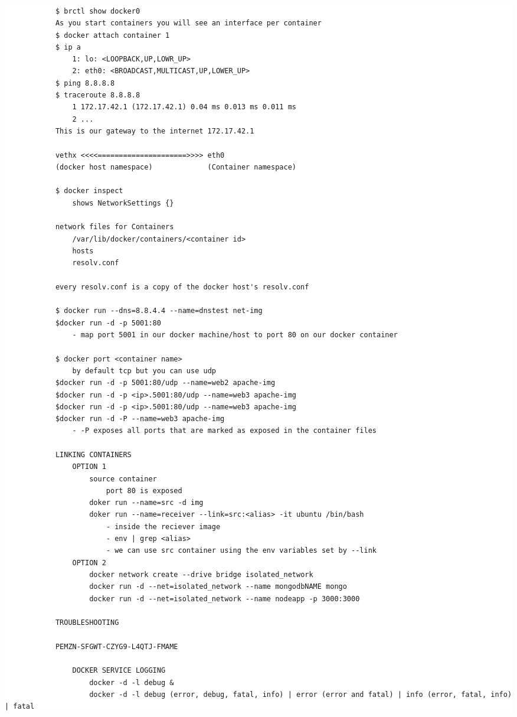 				$ brctl show docker0
				As you start containers you will see an interface per container
				$ docker attach container 1
				$ ip a
					1: lo: <LOOPBACK,UP,LOWR_UP>
					2: eth0: <BROADCAST,MULTICAST,UP,LOWER_UP>
				$ ping 8.8.8.8
				$ traceroute 8.8.8.8
					1 172.17.42.1 (172.17.42.1) 0.04 ms 0.013 ms 0.011 ms
					2 ...
				This is our gateway to the internet 172.17.42.1

				vethx <<<<=====================>>>> eth0
				(docker host namespace)				(Container namespace)

				$ docker inspect
					shows NetworkSettings {}

				network files for Containers
					/var/lib/docker/containers/<container id>
					hosts
					resolv.conf

				every resolv.conf is a copy of the docker host's resolv.conf

				$ docker run --dns=8.8.4.4 --name=dnstest net-img
				$docker run -d -p 5001:80
					- map port 5001 in our docker machine/host to port 80 on our docker container

				$ docker port <container name>
					by default tcp but you can use udp
				$docker run -d -p 5001:80/udp --name=web2 apache-img
				$docker run -d -p <ip>.5001:80/udp --name=web3 apache-img
				$docker run -d -p <ip>.5001:80/udp --name=web3 apache-img
				$docker run -d -P --name=web3 apache-img
					- -P exposes all ports that are marked as exposed in the container files

				LINKING CONTAINERS
					OPTION 1
						source container
							port 80 is exposed
						doker run --name=src -d img
						doker run --name=receiver --link=src:<alias> -it ubuntu /bin/bash
							- inside the reciever image
							- env | grep <alias>
							- we can use src container using the env variables set by --link
					OPTION 2
						docker network create --drive bridge isolated_network
						docker run -d --net=isolated_network --name mongodbNAME mongo
						docker run -d --net=isolated_network --name nodeapp -p 3000:3000

				TROUBLESHOOTING

				PEMZN-SFGWT-CZYG9-L4QTJ-FMAME

					DOCKER SERVICE LOGGING
						docker -d -l debug &
						docker -d -l debug (error, debug, fatal, info) | error (error and fatal) | info (error, fatal, info) | fatal 
						